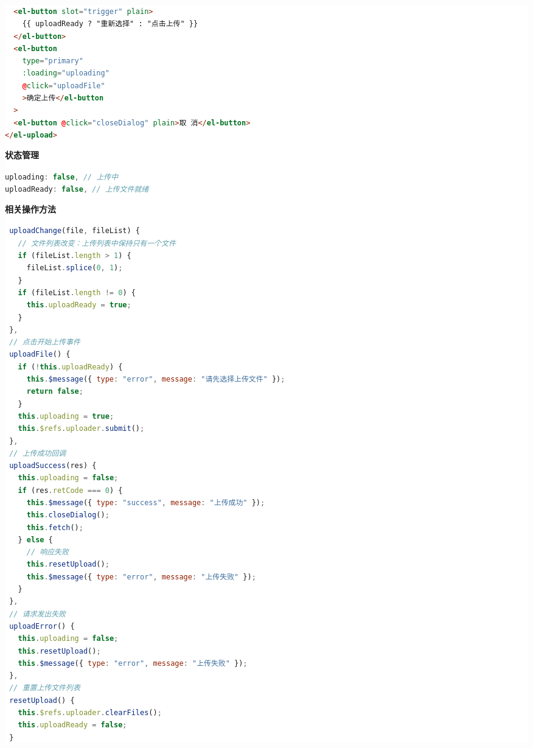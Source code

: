 ```html
  <el-button slot="trigger" plain>
    {{ uploadReady ? "重新选择" : "点击上传" }}
  </el-button>
  <el-button
    type="primary"
    :loading="uploading"
    @click="uploadFile"
    >确定上传</el-button
  >
  <el-button @click="closeDialog" plain>取 消</el-button>
</el-upload>
```

**状态管理**

```js
uploading: false, // 上传中
uploadReady: false, // 上传文件就绪
```

**相关操作方法**

```js
 uploadChange(file, fileList) {
   // 文件列表改变：上传列表中保持只有一个文件
   if (fileList.length > 1) {
     fileList.splice(0, 1);
   }
   if (fileList.length != 0) {
     this.uploadReady = true;
   }
 },
 // 点击开始上传事件
 uploadFile() {
   if (!this.uploadReady) {
     this.$message({ type: "error", message: "请先选择上传文件" });
     return false;
   }
   this.uploading = true;
   this.$refs.uploader.submit();
 },
 // 上传成功回调
 uploadSuccess(res) {
   this.uploading = false;
   if (res.retCode === 0) {
     this.$message({ type: "success", message: "上传成功" });
     this.closeDialog();
     this.fetch();
   } else {
     // 响应失败
     this.resetUpload();
     this.$message({ type: "error", message: "上传失败" });
   }
 },
 // 请求发出失败
 uploadError() {
   this.uploading = false;
   this.resetUpload();
   this.$message({ type: "error", message: "上传失败" });
 },
 // 重置上传文件列表
 resetUpload() {
   this.$refs.uploader.clearFiles();
   this.uploadReady = false;
 }
```